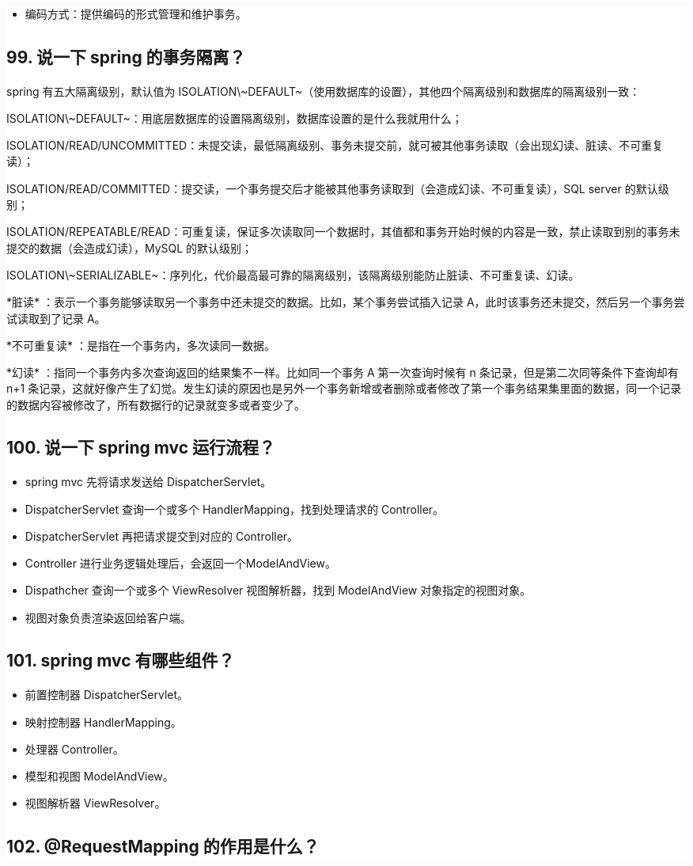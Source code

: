 -   编码方式：提供编码的形式管理和维护事务。

## 99. 说一下 spring 的事务隔离？

spring 有五大隔离级别，默认值为
ISOLATION\\~DEFAULT~（使用数据库的设置），其他四个隔离级别和数据库的隔离级别一致：

ISOLATION\\~DEFAULT~：用底层数据库的设置隔离级别，数据库设置的是什么我就用什么；

ISOLATION/READ/UNCOMMITTED：未提交读，最低隔离级别、事务未提交前，就可被其他事务读取（会出现幻读、脏读、不可重复读）；

ISOLATION/READ/COMMITTED：提交读，一个事务提交后才能被其他事务读取到（会造成幻读、不可重复读），SQL
server 的默认级别；

ISOLATION/REPEATABLE/READ：可重复读，保证多次读取同一个数据时，其值都和事务开始时候的内容是一致，禁止读取到别的事务未提交的数据（会造成幻读），MySQL
的默认级别；

ISOLATION\\~SERIALIZABLE~：序列化，代价最高最可靠的隔离级别，该隔离级别能防止脏读、不可重复读、幻读。

\*脏读\* ：表示一个事务能够读取另一个事务中还未提交的数据。比如，某个事务尝试插入记录
A，此时该事务还未提交，然后另一个事务尝试读取到了记录 A。

\*不可重复读\* ：是指在一个事务内，多次读同一数据。

\*幻读\* ：指同一个事务内多次查询返回的结果集不一样。比如同一个事务 A
第一次查询时候有 n 条记录，但是第二次同等条件下查询却有 n+1
条记录，这就好像产生了幻觉。发生幻读的原因也是另外一个事务新增或者删除或者修改了第一个事务结果集里面的数据，同一个记录的数据内容被修改了，所有数据行的记录就变多或者变少了。

## 100. 说一下 spring mvc 运行流程？

-   spring mvc 先将请求发送给 DispatcherServlet。

-   DispatcherServlet 查询一个或多个 HandlerMapping，找到处理请求的
        Controller。

-   DispatcherServlet 再把请求提交到对应的 Controller。

-   Controller 进行业务逻辑处理后，会返回一个ModelAndView。

-   Dispathcher 查询一个或多个 ViewResolver 视图解析器，找到
        ModelAndView 对象指定的视图对象。

-   视图对象负责渲染返回给客户端。

## 101. spring mvc 有哪些组件？

-   前置控制器 DispatcherServlet。

-   映射控制器 HandlerMapping。

-   处理器 Controller。

-   模型和视图 ModelAndView。

-   视图解析器 ViewResolver。

## 102. \@RequestMapping 的作用是什么？
